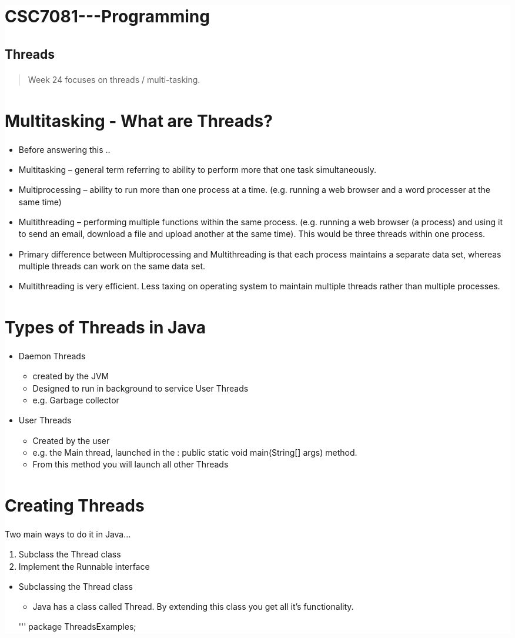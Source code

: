 # CSC7081---Programming
## Threads

> Week 24 focuses on threads / multi-tasking.

# Multitasking - What are Threads?

- Before answering this ..

- Multitasking – general term referring to ability to perform more that one task simultaneously.

- Multiprocessing – ability to run more than one process at a time. (e.g. running a web browser and a word processer at the same time)

- Multithreading – performing multiple functions within the same process. (e.g. running a web browser (a process) and using it to send an email, download a file and upload another at the same time). This would be three threads within one process.

- Primary difference between Multiprocessing and Multithreading is that each process maintains a separate data set, whereas multiple threads can work on the same 
data set.

- Multithreading is very efficient. Less taxing on operating system to maintain multiple threads rather than multiple processes. 

# Types of Threads in Java

- Daemon Threads 
    - created by the JVM
    - Designed to run in background to service User Threads
    - e.g. Garbage collector

- User Threads
    - Created by the user
    - e.g. the Main thread, launched in the :
        public static void main(String[] args) method.
    - From this method you will launch all other Threads

# Creating Threads

Two main ways to do it in Java…
1. Subclass the Thread class
2. Implement the Runnable interface

- Subclassing the Thread class

    - Java has a class called Thread. By extending this class you get all it’s functionality.

    '''
    package ThreadsExamples;
